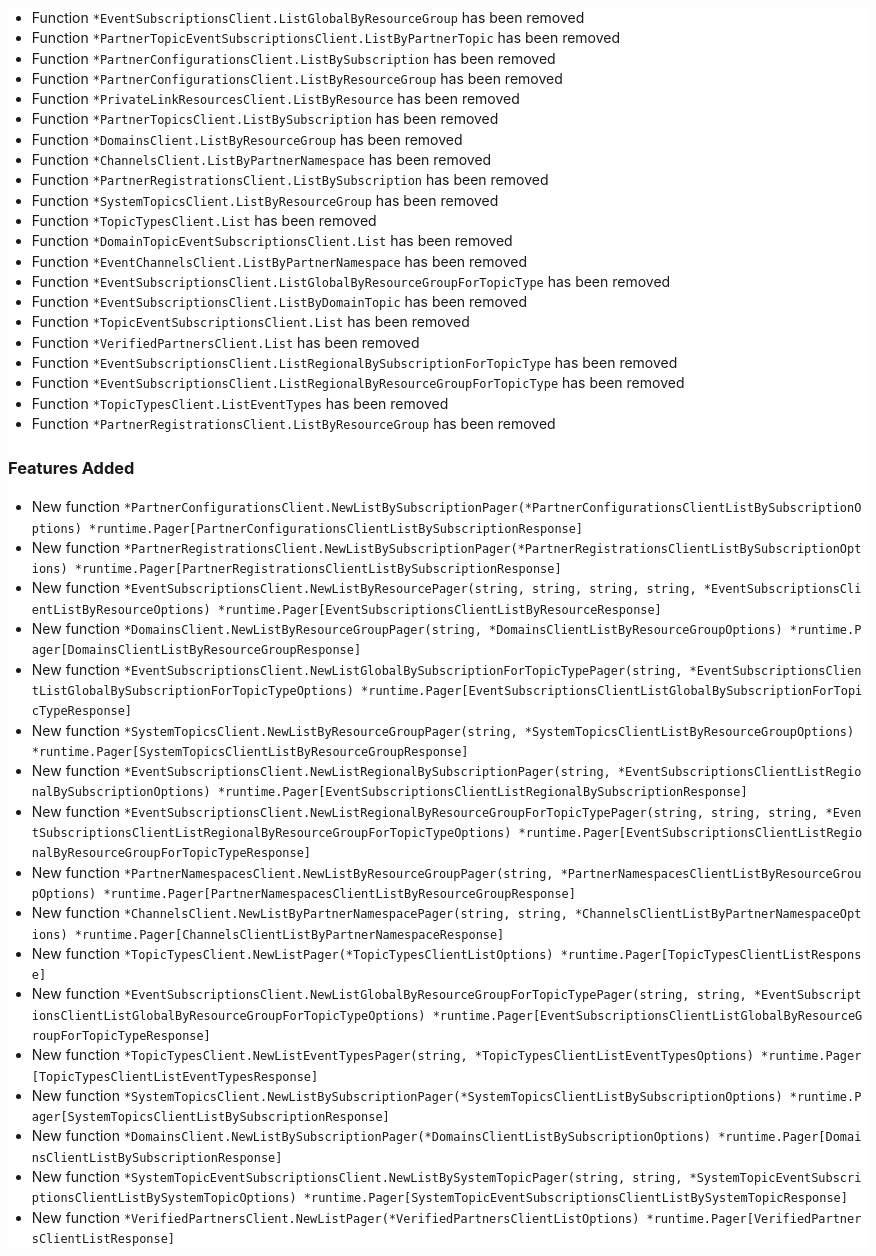 - Function `*EventSubscriptionsClient.ListGlobalByResourceGroup` has been removed
- Function `*PartnerTopicEventSubscriptionsClient.ListByPartnerTopic` has been removed
- Function `*PartnerConfigurationsClient.ListBySubscription` has been removed
- Function `*PartnerConfigurationsClient.ListByResourceGroup` has been removed
- Function `*PrivateLinkResourcesClient.ListByResource` has been removed
- Function `*PartnerTopicsClient.ListBySubscription` has been removed
- Function `*DomainsClient.ListByResourceGroup` has been removed
- Function `*ChannelsClient.ListByPartnerNamespace` has been removed
- Function `*PartnerRegistrationsClient.ListBySubscription` has been removed
- Function `*SystemTopicsClient.ListByResourceGroup` has been removed
- Function `*TopicTypesClient.List` has been removed
- Function `*DomainTopicEventSubscriptionsClient.List` has been removed
- Function `*EventChannelsClient.ListByPartnerNamespace` has been removed
- Function `*EventSubscriptionsClient.ListGlobalByResourceGroupForTopicType` has been removed
- Function `*EventSubscriptionsClient.ListByDomainTopic` has been removed
- Function `*TopicEventSubscriptionsClient.List` has been removed
- Function `*VerifiedPartnersClient.List` has been removed
- Function `*EventSubscriptionsClient.ListRegionalBySubscriptionForTopicType` has been removed
- Function `*EventSubscriptionsClient.ListRegionalByResourceGroupForTopicType` has been removed
- Function `*TopicTypesClient.ListEventTypes` has been removed
- Function `*PartnerRegistrationsClient.ListByResourceGroup` has been removed

### Features Added

- New function `*PartnerConfigurationsClient.NewListBySubscriptionPager(*PartnerConfigurationsClientListBySubscriptionOptions) *runtime.Pager[PartnerConfigurationsClientListBySubscriptionResponse]`
- New function `*PartnerRegistrationsClient.NewListBySubscriptionPager(*PartnerRegistrationsClientListBySubscriptionOptions) *runtime.Pager[PartnerRegistrationsClientListBySubscriptionResponse]`
- New function `*EventSubscriptionsClient.NewListByResourcePager(string, string, string, string, *EventSubscriptionsClientListByResourceOptions) *runtime.Pager[EventSubscriptionsClientListByResourceResponse]`
- New function `*DomainsClient.NewListByResourceGroupPager(string, *DomainsClientListByResourceGroupOptions) *runtime.Pager[DomainsClientListByResourceGroupResponse]`
- New function `*EventSubscriptionsClient.NewListGlobalBySubscriptionForTopicTypePager(string, *EventSubscriptionsClientListGlobalBySubscriptionForTopicTypeOptions) *runtime.Pager[EventSubscriptionsClientListGlobalBySubscriptionForTopicTypeResponse]`
- New function `*SystemTopicsClient.NewListByResourceGroupPager(string, *SystemTopicsClientListByResourceGroupOptions) *runtime.Pager[SystemTopicsClientListByResourceGroupResponse]`
- New function `*EventSubscriptionsClient.NewListRegionalBySubscriptionPager(string, *EventSubscriptionsClientListRegionalBySubscriptionOptions) *runtime.Pager[EventSubscriptionsClientListRegionalBySubscriptionResponse]`
- New function `*EventSubscriptionsClient.NewListRegionalByResourceGroupForTopicTypePager(string, string, string, *EventSubscriptionsClientListRegionalByResourceGroupForTopicTypeOptions) *runtime.Pager[EventSubscriptionsClientListRegionalByResourceGroupForTopicTypeResponse]`
- New function `*PartnerNamespacesClient.NewListByResourceGroupPager(string, *PartnerNamespacesClientListByResourceGroupOptions) *runtime.Pager[PartnerNamespacesClientListByResourceGroupResponse]`
- New function `*ChannelsClient.NewListByPartnerNamespacePager(string, string, *ChannelsClientListByPartnerNamespaceOptions) *runtime.Pager[ChannelsClientListByPartnerNamespaceResponse]`
- New function `*TopicTypesClient.NewListPager(*TopicTypesClientListOptions) *runtime.Pager[TopicTypesClientListResponse]`
- New function `*EventSubscriptionsClient.NewListGlobalByResourceGroupForTopicTypePager(string, string, *EventSubscriptionsClientListGlobalByResourceGroupForTopicTypeOptions) *runtime.Pager[EventSubscriptionsClientListGlobalByResourceGroupForTopicTypeResponse]`
- New function `*TopicTypesClient.NewListEventTypesPager(string, *TopicTypesClientListEventTypesOptions) *runtime.Pager[TopicTypesClientListEventTypesResponse]`
- New function `*SystemTopicsClient.NewListBySubscriptionPager(*SystemTopicsClientListBySubscriptionOptions) *runtime.Pager[SystemTopicsClientListBySubscriptionResponse]`
- New function `*DomainsClient.NewListBySubscriptionPager(*DomainsClientListBySubscriptionOptions) *runtime.Pager[DomainsClientListBySubscriptionResponse]`
- New function `*SystemTopicEventSubscriptionsClient.NewListBySystemTopicPager(string, string, *SystemTopicEventSubscriptionsClientListBySystemTopicOptions) *runtime.Pager[SystemTopicEventSubscriptionsClientListBySystemTopicResponse]`
- New function `*VerifiedPartnersClient.NewListPager(*VerifiedPartnersClientListOptions) *runtime.Pager[VerifiedPartnersClientListResponse]`